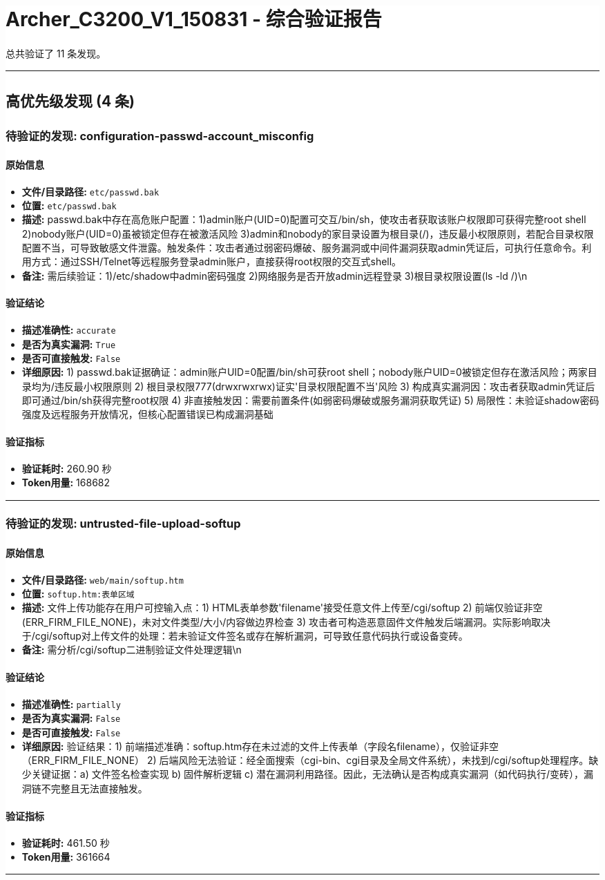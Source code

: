 # Archer_C3200_V1_150831 - 综合验证报告

总共验证了 11 条发现。

---

## 高优先级发现 (4 条)

### 待验证的发现: configuration-passwd-account_misconfig

#### 原始信息
- **文件/目录路径:** `etc/passwd.bak`
- **位置:** `etc/passwd.bak`
- **描述:** passwd.bak中存在高危账户配置：1)admin账户(UID=0)配置可交互/bin/sh，使攻击者获取该账户权限即可获得完整root shell 2)nobody账户(UID=0)虽被锁定但存在被激活风险 3)admin和nobody的家目录设置为根目录(/)，违反最小权限原则，若配合目录权限配置不当，可导致敏感文件泄露。触发条件：攻击者通过弱密码爆破、服务漏洞或中间件漏洞获取admin凭证后，可执行任意命令。利用方式：通过SSH/Telnet等远程服务登录admin账户，直接获得root权限的交互式shell。
- **备注:** 需后续验证：1)/etc/shadow中admin密码强度 2)网络服务是否开放admin远程登录 3)根目录权限设置(ls -ld /)\n
#### 验证结论
- **描述准确性:** `accurate`
- **是否为真实漏洞:** `True`
- **是否可直接触发:** `False`
- **详细原因:** 1) passwd.bak证据确证：admin账户UID=0配置/bin/sh可获root shell；nobody账户UID=0被锁定但存在激活风险；两家目录均为/违反最小权限原则 2) 根目录权限777(drwxrwxrwx)证实'目录权限配置不当'风险 3) 构成真实漏洞因：攻击者获取admin凭证后即可通过/bin/sh获得完整root权限 4) 非直接触发因：需要前置条件(如弱密码爆破或服务漏洞获取凭证) 5) 局限性：未验证shadow密码强度及远程服务开放情况，但核心配置错误已构成漏洞基础

#### 验证指标
- **验证耗时:** 260.90 秒
- **Token用量:** 168682

---

### 待验证的发现: untrusted-file-upload-softup

#### 原始信息
- **文件/目录路径:** `web/main/softup.htm`
- **位置:** `softup.htm:表单区域`
- **描述:** 文件上传功能存在用户可控输入点：1) HTML表单参数'filename'接受任意文件上传至/cgi/softup 2) 前端仅验证非空(ERR_FIRM_FILE_NONE)，未对文件类型/大小/内容做边界检查 3) 攻击者可构造恶意固件文件触发后端漏洞。实际影响取决于/cgi/softup对上传文件的处理：若未验证文件签名或存在解析漏洞，可导致任意代码执行或设备变砖。
- **备注:** 需分析/cgi/softup二进制验证文件处理逻辑\n
#### 验证结论
- **描述准确性:** `partially`
- **是否为真实漏洞:** `False`
- **是否可直接触发:** `False`
- **详细原因:** 验证结果：1) 前端描述准确：softup.htm存在未过滤的文件上传表单（字段名filename），仅验证非空（ERR_FIRM_FILE_NONE） 2) 后端风险无法验证：经全面搜索（cgi-bin、cgi目录及全局文件系统），未找到/cgi/softup处理程序。缺少关键证据：a) 文件签名检查实现 b) 固件解析逻辑 c) 潜在漏洞利用路径。因此，无法确认是否构成真实漏洞（如代码执行/变砖），漏洞链不完整且无法直接触发。

#### 验证指标
- **验证耗时:** 461.50 秒
- **Token用量:** 361664

---